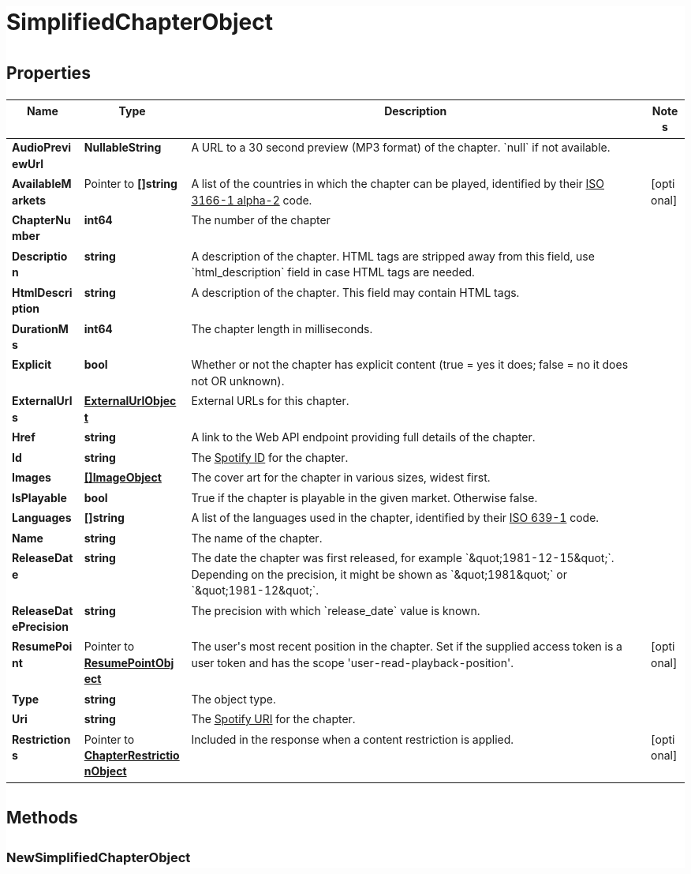 # SimplifiedChapterObject

## Properties

Name | Type | Description | Notes
------------ | ------------- | ------------- | -------------
**AudioPreviewUrl** | **NullableString** | A URL to a 30 second preview (MP3 format) of the chapter. &#x60;null&#x60; if not available.  | 
**AvailableMarkets** | Pointer to **[]string** | A list of the countries in which the chapter can be played, identified by their [ISO 3166-1 alpha-2](http://en.wikipedia.org/wiki/ISO_3166-1_alpha-2) code.  | [optional] 
**ChapterNumber** | **int64** | The number of the chapter  | 
**Description** | **string** | A description of the chapter. HTML tags are stripped away from this field, use &#x60;html_description&#x60; field in case HTML tags are needed.  | 
**HtmlDescription** | **string** | A description of the chapter. This field may contain HTML tags.  | 
**DurationMs** | **int64** | The chapter length in milliseconds.  | 
**Explicit** | **bool** | Whether or not the chapter has explicit content (true &#x3D; yes it does; false &#x3D; no it does not OR unknown).  | 
**ExternalUrls** | [**ExternalUrlObject**](ExternalUrlObject.md) | External URLs for this chapter.  | 
**Href** | **string** | A link to the Web API endpoint providing full details of the chapter.  | 
**Id** | **string** | The [Spotify ID](/documentation/web-api/concepts/spotify-uris-ids) for the chapter.  | 
**Images** | [**[]ImageObject**](ImageObject.md) | The cover art for the chapter in various sizes, widest first.  | 
**IsPlayable** | **bool** | True if the chapter is playable in the given market. Otherwise false.  | 
**Languages** | **[]string** | A list of the languages used in the chapter, identified by their [ISO 639-1](https://en.wikipedia.org/wiki/ISO_639) code.  | 
**Name** | **string** | The name of the chapter.  | 
**ReleaseDate** | **string** | The date the chapter was first released, for example &#x60;\&quot;1981-12-15\&quot;&#x60;. Depending on the precision, it might be shown as &#x60;\&quot;1981\&quot;&#x60; or &#x60;\&quot;1981-12\&quot;&#x60;.  | 
**ReleaseDatePrecision** | **string** | The precision with which &#x60;release_date&#x60; value is known.  | 
**ResumePoint** | Pointer to [**ResumePointObject**](ResumePointObject.md) | The user&#39;s most recent position in the chapter. Set if the supplied access token is a user token and has the scope &#39;user-read-playback-position&#39;.  | [optional] 
**Type** | **string** | The object type.  | 
**Uri** | **string** | The [Spotify URI](/documentation/web-api/concepts/spotify-uris-ids) for the chapter.  | 
**Restrictions** | Pointer to [**ChapterRestrictionObject**](ChapterRestrictionObject.md) | Included in the response when a content restriction is applied.  | [optional] 

## Methods

### NewSimplifiedChapterObject
